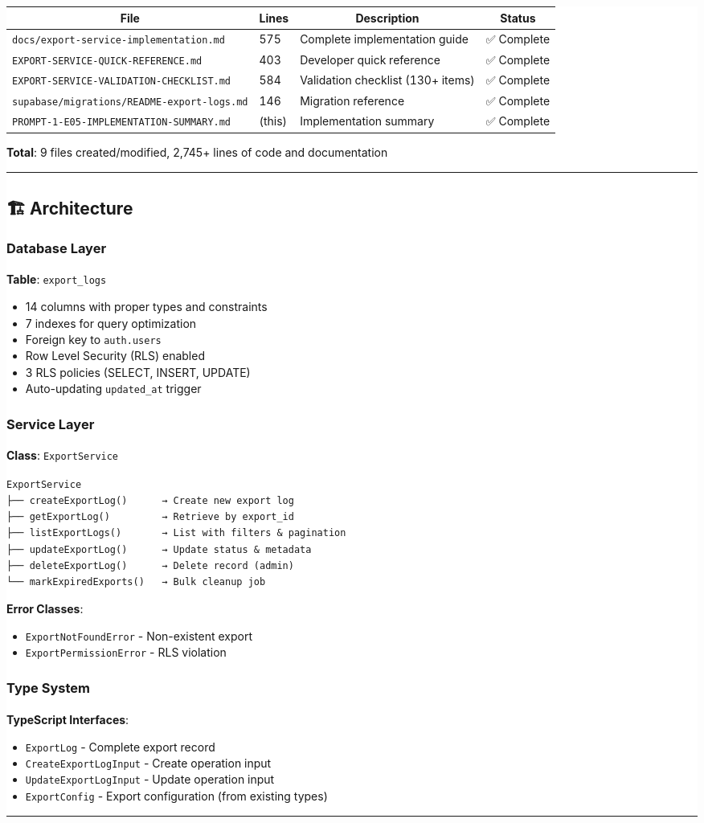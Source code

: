 | File | Lines | Description | Status |
|------|-------|-------------|--------|
| `docs/export-service-implementation.md` | 575 | Complete implementation guide | ✅ Complete |
| `EXPORT-SERVICE-QUICK-REFERENCE.md` | 403 | Developer quick reference | ✅ Complete |
| `EXPORT-SERVICE-VALIDATION-CHECKLIST.md` | 584 | Validation checklist (130+ items) | ✅ Complete |
| `supabase/migrations/README-export-logs.md` | 146 | Migration reference | ✅ Complete |
| `PROMPT-1-E05-IMPLEMENTATION-SUMMARY.md` | (this) | Implementation summary | ✅ Complete |

**Total**: 9 files created/modified, 2,745+ lines of code and documentation

---

## 🏗️ Architecture

### Database Layer

**Table**: `export_logs`
- 14 columns with proper types and constraints
- 7 indexes for query optimization
- Foreign key to `auth.users`
- Row Level Security (RLS) enabled
- 3 RLS policies (SELECT, INSERT, UPDATE)
- Auto-updating `updated_at` trigger

### Service Layer

**Class**: `ExportService`

```
ExportService
├── createExportLog()      → Create new export log
├── getExportLog()         → Retrieve by export_id
├── listExportLogs()       → List with filters & pagination
├── updateExportLog()      → Update status & metadata
├── deleteExportLog()      → Delete record (admin)
└── markExpiredExports()   → Bulk cleanup job
```

**Error Classes**:
- `ExportNotFoundError` - Non-existent export
- `ExportPermissionError` - RLS violation

### Type System

**TypeScript Interfaces**:
- `ExportLog` - Complete export record
- `CreateExportLogInput` - Create operation input
- `UpdateExportLogInput` - Update operation input
- `ExportConfig` - Export configuration (from existing types)

---